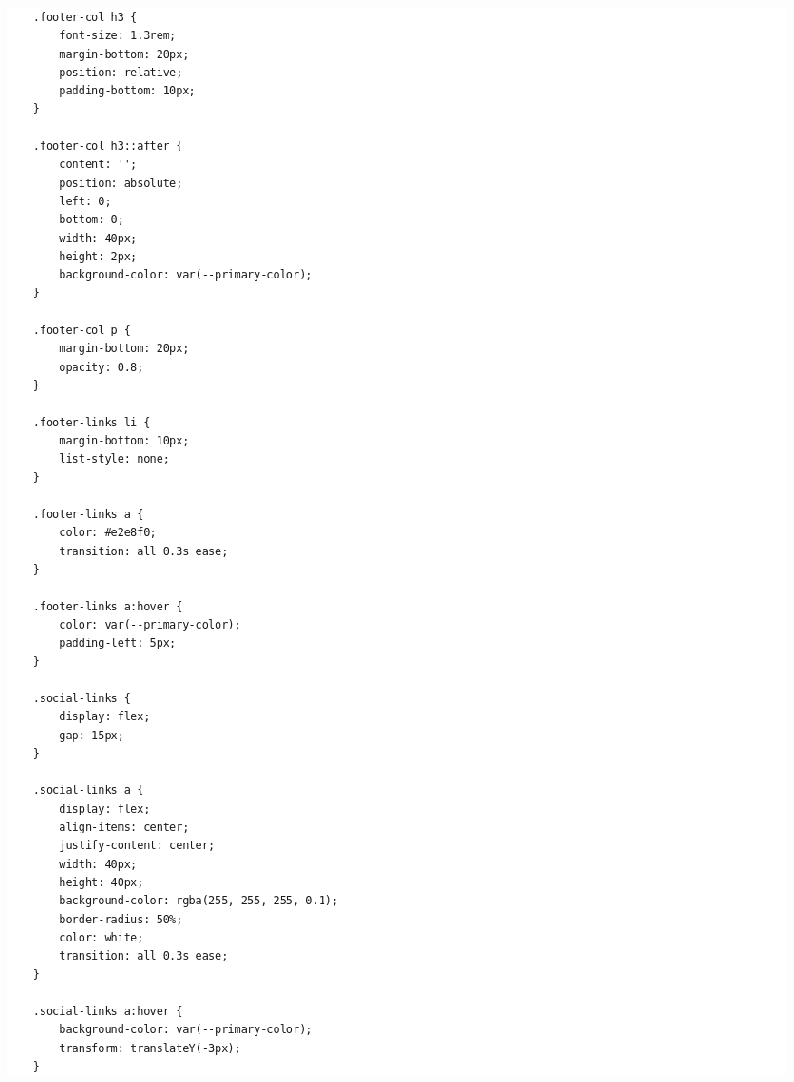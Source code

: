         .footer-col h3 {
            font-size: 1.3rem;
            margin-bottom: 20px;
            position: relative;
            padding-bottom: 10px;
        }
        
        .footer-col h3::after {
            content: '';
            position: absolute;
            left: 0;
            bottom: 0;
            width: 40px;
            height: 2px;
            background-color: var(--primary-color);
        }
        
        .footer-col p {
            margin-bottom: 20px;
            opacity: 0.8;
        }
        
        .footer-links li {
            margin-bottom: 10px;
            list-style: none;
        }
        
        .footer-links a {
            color: #e2e8f0;
            transition: all 0.3s ease;
        }
        
        .footer-links a:hover {
            color: var(--primary-color);
            padding-left: 5px;
        }
        
        .social-links {
            display: flex;
            gap: 15px;
        }
        
        .social-links a {
            display: flex;
            align-items: center;
            justify-content: center;
            width: 40px;
            height: 40px;
            background-color: rgba(255, 255, 255, 0.1);
            border-radius: 50%;
            color: white;
            transition: all 0.3s ease;
        }
        
        .social-links a:hover {
            background-color: var(--primary-color);
            transform: translateY(-3px);
        }
        